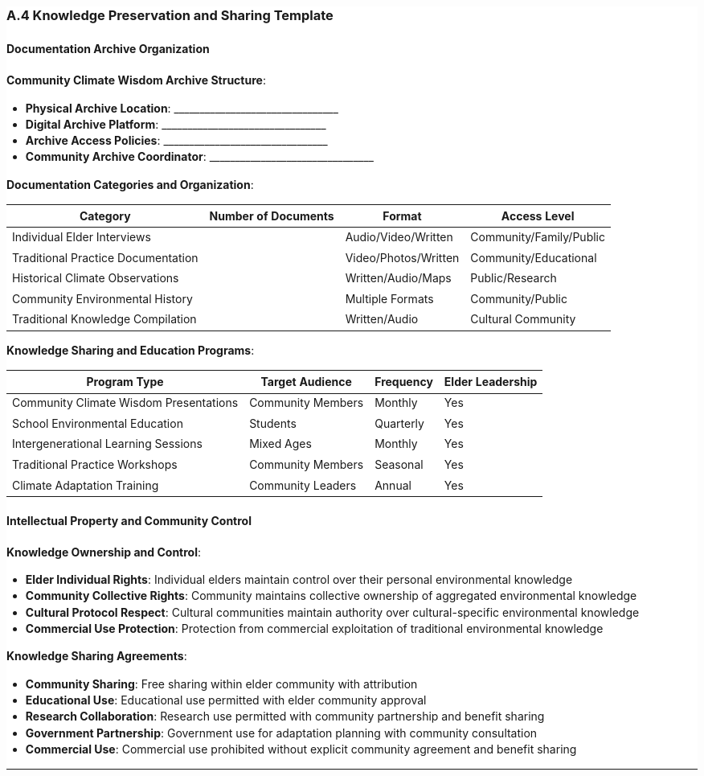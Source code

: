 ### A.4 Knowledge Preservation and Sharing Template

#### Documentation Archive Organization

**Community Climate Wisdom Archive Structure**:
- **Physical Archive Location**: ________________________________
- **Digital Archive Platform**: ________________________________
- **Archive Access Policies**: ________________________________
- **Community Archive Coordinator**: ________________________________

**Documentation Categories and Organization**:

| Category | Number of Documents | Format | Access Level |
|----------|-------------------|--------|--------------|
| Individual Elder Interviews | | Audio/Video/Written | Community/Family/Public |
| Traditional Practice Documentation | | Video/Photos/Written | Community/Educational |
| Historical Climate Observations | | Written/Audio/Maps | Public/Research |
| Community Environmental History | | Multiple Formats | Community/Public |
| Traditional Knowledge Compilation | | Written/Audio | Cultural Community |

**Knowledge Sharing and Education Programs**:

| Program Type | Target Audience | Frequency | Elder Leadership |
|--------------|----------------|-----------|------------------|
| Community Climate Wisdom Presentations | Community Members | Monthly | Yes |
| School Environmental Education | Students | Quarterly | Yes |
| Intergenerational Learning Sessions | Mixed Ages | Monthly | Yes |
| Traditional Practice Workshops | Community Members | Seasonal | Yes |
| Climate Adaptation Training | Community Leaders | Annual | Yes |

#### Intellectual Property and Community Control

**Knowledge Ownership and Control**:
- **Elder Individual Rights**: Individual elders maintain control over their personal environmental knowledge
- **Community Collective Rights**: Community maintains collective ownership of aggregated environmental knowledge
- **Cultural Protocol Respect**: Cultural communities maintain authority over cultural-specific environmental knowledge
- **Commercial Use Protection**: Protection from commercial exploitation of traditional environmental knowledge

**Knowledge Sharing Agreements**:
- **Community Sharing**: Free sharing within elder community with attribution
- **Educational Use**: Educational use permitted with elder community approval
- **Research Collaboration**: Research use permitted with community partnership and benefit sharing
- **Government Partnership**: Government use for adaptation planning with community consultation
- **Commercial Use**: Commercial use prohibited without explicit community agreement and benefit sharing

---